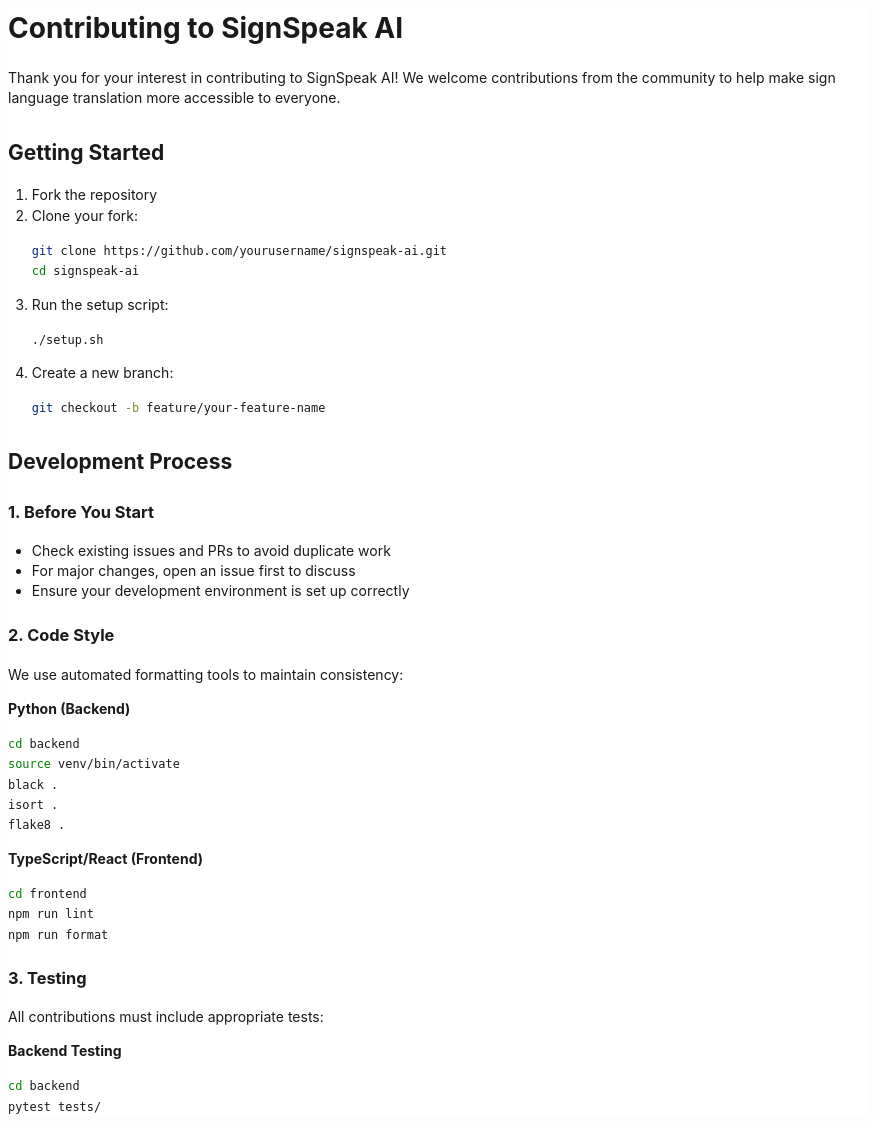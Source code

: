 # Contributing to SignSpeak AI

Thank you for your interest in contributing to SignSpeak AI! We welcome contributions from the community to help make sign language translation more accessible to everyone.

## Getting Started

1. Fork the repository
2. Clone your fork:
   ```bash
   git clone https://github.com/yourusername/signspeak-ai.git
   cd signspeak-ai
   ```
3. Run the setup script:
   ```bash
   ./setup.sh
   ```
4. Create a new branch:
   ```bash
   git checkout -b feature/your-feature-name
   ```

## Development Process

### 1. Before You Start
- Check existing issues and PRs to avoid duplicate work
- For major changes, open an issue first to discuss
- Ensure your development environment is set up correctly

### 2. Code Style
We use automated formatting tools to maintain consistency:

**Python (Backend)**
```bash
cd backend
source venv/bin/activate
black .
isort .
flake8 .
```

**TypeScript/React (Frontend)**
```bash
cd frontend
npm run lint
npm run format
```

### 3. Testing
All contributions must include appropriate tests:

**Backend Testing**
```bash
cd backend
pytest tests/
```
